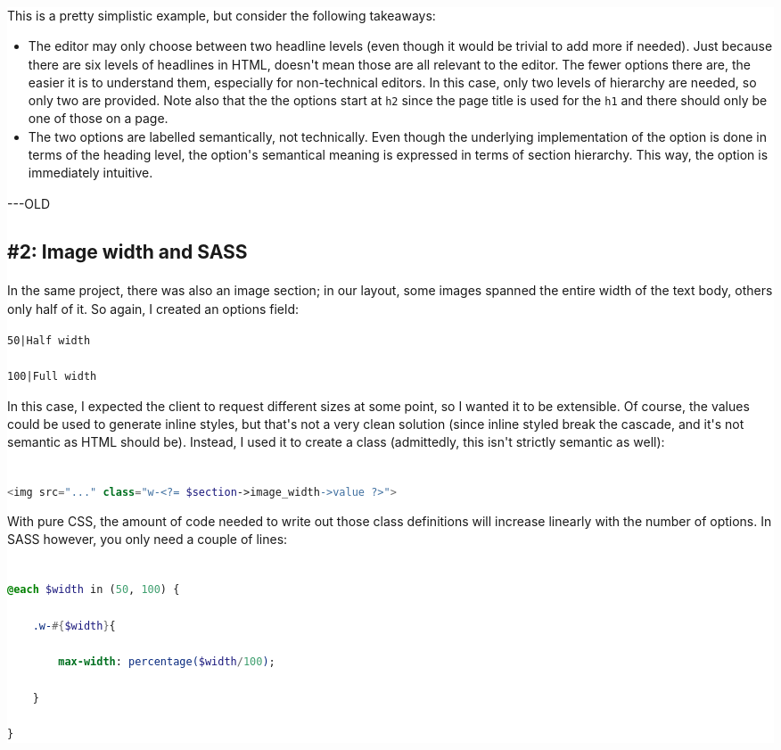 This is a pretty simplistic example, but consider the following takeaways:

- The editor may only choose between two headline levels (even though it would be trivial to add more if needed). Just because there are six levels of headlines in HTML, doesn't mean those are all relevant to the editor. The fewer options there are, the easier it is to understand them, especially for non-technical editors. In this case, only two levels of hierarchy are needed, so only two are provided. Note also that the the options start at `h2` since the page title is used for the `h1` and there should only be one of those on a page.
- The two options are labelled semantically, not technically. Even though the underlying implementation of the option is done in terms of the heading level, the option's semantical meaning is expressed in terms of section hierarchy. This way, the option is immediately intuitive.



---OLD


## #2: Image width and SASS



In the same project, there was also an image section; in our layout, some images spanned the entire width of the text body, others only half of it. So again, I created an options field:



    50|Half width

    100|Full width



In this case, I expected the client to request different sizes at some point, so I wanted it to be extensible. Of course, the values could be used to generate inline styles, but that's not a very clean solution (since inline styled break the cascade, and it's not semantic as HTML should be). Instead, I used it to create a class (admittedly, this isn't strictly semantic as well):



```php

<img src="..." class="w-<?= $section->image_width->value ?>"> 

```



With pure CSS, the amount of code needed to write out those class definitions will increase linearly with the number of options. In SASS however, you only need a couple of lines:



```sass

@each $width in (50, 100) {

    .w-#{$width}{

        max-width: percentage($width/100);

    }

}

```
